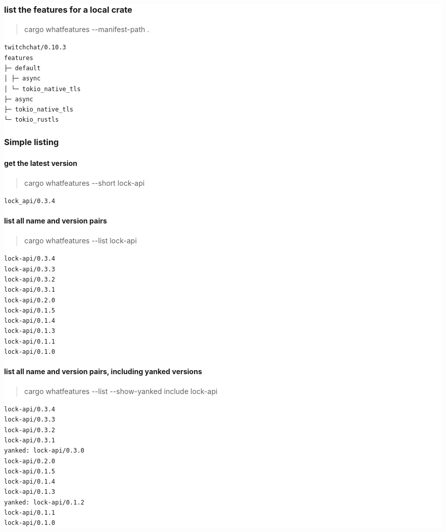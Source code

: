 ### list the features for a local crate
>cargo whatfeatures --manifest-path .
```
twitchchat/0.10.3
features
├─ default
│ ├─ async
│ └─ tokio_native_tls
├─ async
├─ tokio_native_tls
└─ tokio_rustls
```

### Simple listing
#### get the latest version
>cargo whatfeatures --short lock-api
```
lock_api/0.3.4
```

#### list all name and version pairs
>cargo whatfeatures --list lock-api
```
lock-api/0.3.4
lock-api/0.3.3
lock-api/0.3.2
lock-api/0.3.1
lock-api/0.2.0
lock-api/0.1.5
lock-api/0.1.4
lock-api/0.1.3
lock-api/0.1.1
lock-api/0.1.0
```

#### list all name and version pairs, including yanked versions
>cargo whatfeatures --list --show-yanked include lock-api
```
lock-api/0.3.4
lock-api/0.3.3
lock-api/0.3.2
lock-api/0.3.1
yanked: lock-api/0.3.0
lock-api/0.2.0
lock-api/0.1.5
lock-api/0.1.4
lock-api/0.1.3
yanked: lock-api/0.1.2
lock-api/0.1.1
lock-api/0.1.0
```
